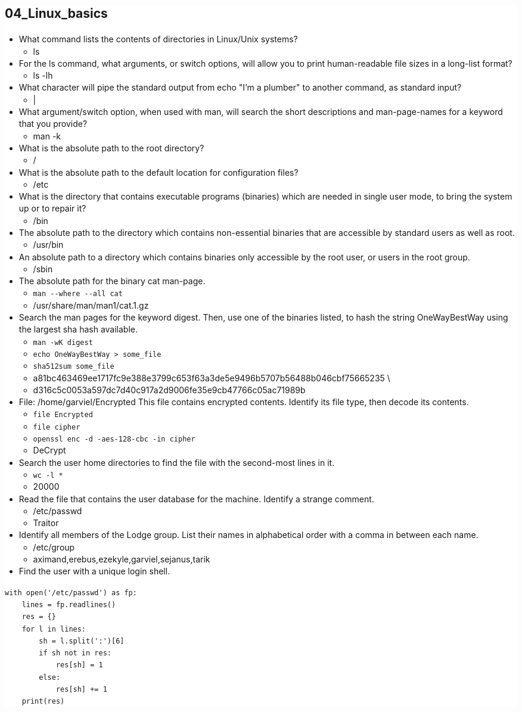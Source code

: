 ## 04_Linux_basics
- What command lists the contents of directories in Linux/Unix systems?
  - ls
- For the ls command, what arguments, or switch options, will allow you to print human-readable file sizes in a long-list format?
  - ls -lh
- What character will pipe the standard output from  echo "I’m a plumber" to another command, as standard input?
  - |
- What argument/switch option, when used with man, will search the short descriptions and man-page-names for a keyword that you provide?
  - man -k
- What is the absolute path to the root directory?
  - /
- What is the absolute path to the default location for configuration files?
  - /etc
- What is the directory that contains executable programs (binaries) which are needed in single user mode, to bring the system up or to repair it?
  - /bin
- The absolute path to the directory which contains non-essential binaries that are accessible by standard users as well as root.
  - /usr/bin
- An absolute path to a directory which contains binaries only accessible by the root user, or users in the root group.
  - /sbin
- The absolute path for the binary cat man-page.
  - `man --where --all cat`
  - /usr/share/man/man1/cat.1.gz
- Search the man pages for the keyword digest. Then, use one of the binaries listed, to hash the string OneWayBestWay using the largest sha hash available.
  - `man -wK digest`
  - `echo OneWayBestWay > some_file`
  - `sha512sum some_file`
  - a81bc463469ee1717fc9e388e3799c653f63a3de5e9496b5707b56488b046cbf75665235 \
  - d316c5c0053a597dc7d40c917a2d9006fe35e9cb47766c05ac71989b
- File: /home/garviel/Encrypted This file contains encrypted contents. Identify its file type, then decode its contents.
  - `file Encrypted`
  - `file cipher`
  - `openssl enc -d -aes-128-cbc -in cipher`
  - DeCrypt
- Search the user home directories to find the file with the second-most lines in it.
  - `wc -l *`
  - 20000
- Read the file that contains the user database for the machine. Identify a strange comment.
  - /etc/passwd
  - Traitor
- Identify all members of the Lodge group. List their names in alphabetical order with a comma in between each name.
  - /etc/group
  - aximand,erebus,ezekyle,garviel,sejanus,tarik
- Find the user with a unique login shell.
```
with open('/etc/passwd') as fp:
    lines = fp.readlines()
    res = {}
    for l in lines:
        sh = l.split(':')[6]
        if sh not in res:
            res[sh] = 1
        else:
            res[sh] += 1
    print(res)
```